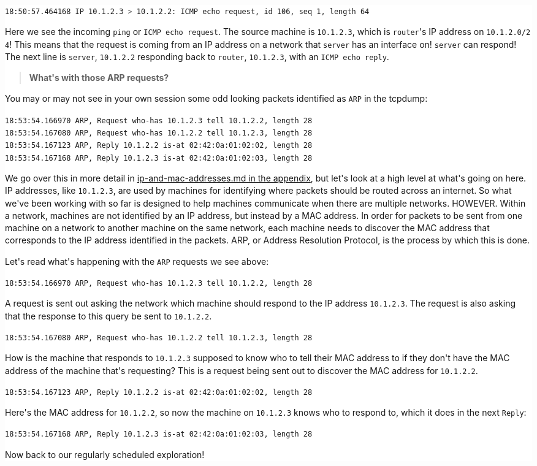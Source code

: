 ```bash
18:50:57.464168 IP 10.1.2.3 > 10.1.2.2: ICMP echo request, id 106, seq 1, length 64
```

Here we see the incoming `ping` or `ICMP echo request`. The source machine is `10.1.2.3`, which is `router`'s IP address on `10.1.2.0/24`! This means that the request is coming from an IP address on a network that `server` has an interface on! `server` can respond! The next line is `server`, `10.1.2.2` responding back to `router`, `10.1.2.3`, with an `ICMP echo reply`.

> **What's with those ARP requests?**

You may or may not see in your own session some odd looking packets identified as `ARP` in the tcpdump:

```bash
18:53:54.166970 ARP, Request who-has 10.1.2.3 tell 10.1.2.2, length 28
18:53:54.167080 ARP, Request who-has 10.1.2.2 tell 10.1.2.3, length 28
18:53:54.167123 ARP, Reply 10.1.2.2 is-at 02:42:0a:01:02:02, length 28
18:53:54.167168 ARP, Reply 10.1.2.3 is-at 02:42:0a:01:02:03, length 28
```

We go over this in more detail in [ip-and-mac-addresses.md in the appendix](../../appendix/ip-and-mac-addresses.md), but let's look at a high level at what's going on here. IP addresses, like `10.1.2.3`, are used by machines for identifying where packets should be routed across an internet. So what we've been working with so far is designed to help machines communicate when there are multiple networks. HOWEVER. Within a network, machines are not identified by an IP address, but instead by a MAC address. In order for packets to be sent from one machine on a network to another machine on the same network, each machine needs to discover the MAC address that corresponds to the IP address identified in the packets. ARP, or Address Resolution Protocol, is the process by which this is done.

Let's read what's happening with the `ARP` requests we see above:

```bash
18:53:54.166970 ARP, Request who-has 10.1.2.3 tell 10.1.2.2, length 28
```

A request is sent out asking the network which machine should respond to the IP address `10.1.2.3`. The request is also asking that the response to this query be sent to `10.1.2.2`.

```bash
18:53:54.167080 ARP, Request who-has 10.1.2.2 tell 10.1.2.3, length 28
```

How is the machine that responds to `10.1.2.3` supposed to know who to tell their MAC address to if they don't have the MAC address of the machine that's requesting? This is a request being sent out to discover the MAC address for `10.1.2.2`.

```bash
18:53:54.167123 ARP, Reply 10.1.2.2 is-at 02:42:0a:01:02:02, length 28
```

Here's the MAC address for `10.1.2.2`, so now the machine on `10.1.2.3` knows who to respond to, which it does in the next `Reply`:

```bash
18:53:54.167168 ARP, Reply 10.1.2.3 is-at 02:42:0a:01:02:03, length 28
```

Now back to our regularly scheduled exploration!
